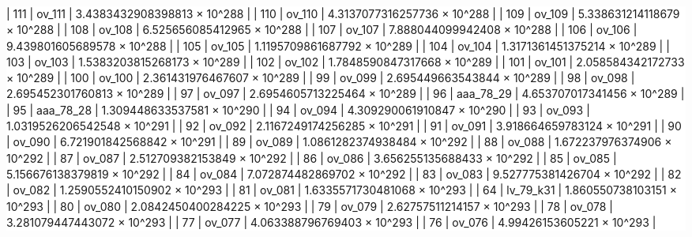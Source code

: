 | 111 | ov_111 | 3.4383432908398813 × 10^288 |
| 110 | ov_110 | 4.3137077316257736 × 10^288 |
| 109 | ov_109 | 5.338631214118679 × 10^288 |
| 108 | ov_108 | 6.525656085412965 × 10^288 |
| 107 | ov_107 | 7.888044099942408 × 10^288 |
| 106 | ov_106 | 9.439801605689578 × 10^288 |
| 105 | ov_105 | 1.1195709861687792 × 10^289 |
| 104 | ov_104 | 1.3171361451375214 × 10^289 |
| 103 | ov_103 | 1.5383203815268173 × 10^289 |
| 102 | ov_102 | 1.7848590847317668 × 10^289 |
| 101 | ov_101 | 2.058584342172733 × 10^289 |
| 100 | ov_100 | 2.361431976467607 × 10^289 |
| 99 | ov_099 | 2.695449663543844 × 10^289 |
| 98 | ov_098 | 2.695452301760813 × 10^289 |
| 97 | ov_097 | 2.6954605713225464 × 10^289 |
| 96 | aaa_78_29 | 4.653707017341456 × 10^289 |
| 95 | aaa_78_28 | 1.309448633537581 × 10^290 |
| 94 | ov_094 | 4.309290061910847 × 10^290 |
| 93 | ov_093 | 1.0319526206542548 × 10^291 |
| 92 | ov_092 | 2.1167249174256285 × 10^291 |
| 91 | ov_091 | 3.918664659783124 × 10^291 |
| 90 | ov_090 | 6.721901842568842 × 10^291 |
| 89 | ov_089 | 1.0861282374938484 × 10^292 |
| 88 | ov_088 | 1.672237976374906 × 10^292 |
| 87 | ov_087 | 2.512709382153849 × 10^292 |
| 86 | ov_086 | 3.656255135688433 × 10^292 |
| 85 | ov_085 | 5.156676138379819 × 10^292 |
| 84 | ov_084 | 7.072874482869702 × 10^292 |
| 83 | ov_083 | 9.527775381426704 × 10^292 |
| 82 | ov_082 | 1.2590552410150902 × 10^293 |
| 81 | ov_081 | 1.6335571730481068 × 10^293 |
| 64 | lv_79_k31 | 1.860550738103151 × 10^293 |
| 80 | ov_080 | 2.0842450400284225 × 10^293 |
| 79 | ov_079 | 2.62757511214157 × 10^293 |
| 78 | ov_078 | 3.281079447443072 × 10^293 |
| 77 | ov_077 | 4.063388796769403 × 10^293 |
| 76 | ov_076 | 4.99426153605221 × 10^293 |